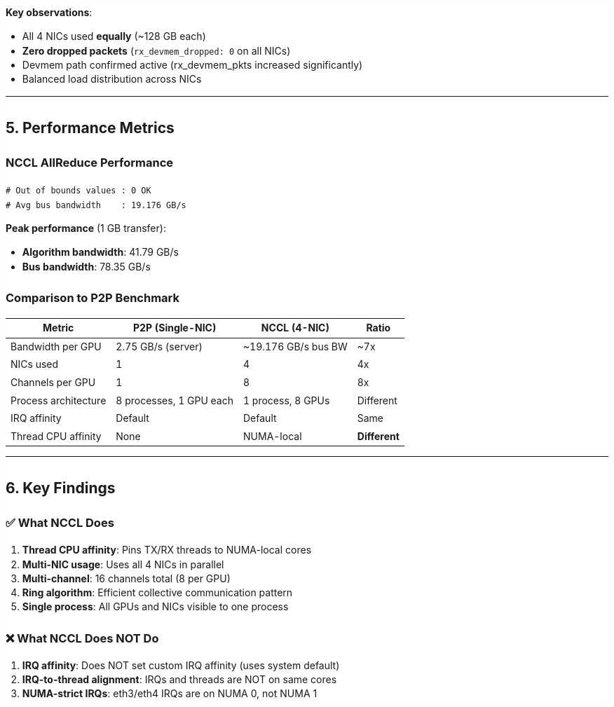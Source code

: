 **Key observations**:
- All 4 NICs used **equally** (~128 GB each)
- **Zero dropped packets** (`rx_devmem_dropped: 0` on all NICs)
- Devmem path confirmed active (rx_devmem_pkts increased significantly)
- Balanced load distribution across NICs

---

## 5. Performance Metrics

### NCCL AllReduce Performance
```
# Out of bounds values : 0 OK
# Avg bus bandwidth    : 19.176 GB/s
```

**Peak performance** (1 GB transfer):
- **Algorithm bandwidth**: 41.79 GB/s
- **Bus bandwidth**: 78.35 GB/s

### Comparison to P2P Benchmark

| Metric | P2P (Single-NIC) | NCCL (4-NIC) | Ratio |
|--------|------------------|--------------|-------|
| Bandwidth per GPU | 2.75 GB/s (server) | ~19.176 GB/s bus BW | ~7x |
| NICs used | 1 | 4 | 4x |
| Channels per GPU | 1 | 8 | 8x |
| Process architecture | 8 processes, 1 GPU each | 1 process, 8 GPUs | Different |
| IRQ affinity | Default | Default | Same |
| Thread CPU affinity | None | NUMA-local | **Different** |

---

## 6. Key Findings

### ✅ What NCCL Does
1. **Thread CPU affinity**: Pins TX/RX threads to NUMA-local cores
2. **Multi-NIC usage**: Uses all 4 NICs in parallel
3. **Multi-channel**: 16 channels total (8 per GPU)
4. **Ring algorithm**: Efficient collective communication pattern
5. **Single process**: All GPUs and NICs visible to one process

### ❌ What NCCL Does NOT Do
1. **IRQ affinity**: Does NOT set custom IRQ affinity (uses system default)
2. **IRQ-to-thread alignment**: IRQs and threads are NOT on same cores
3. **NUMA-strict IRQs**: eth3/eth4 IRQs are on NUMA 0, not NUMA 1
